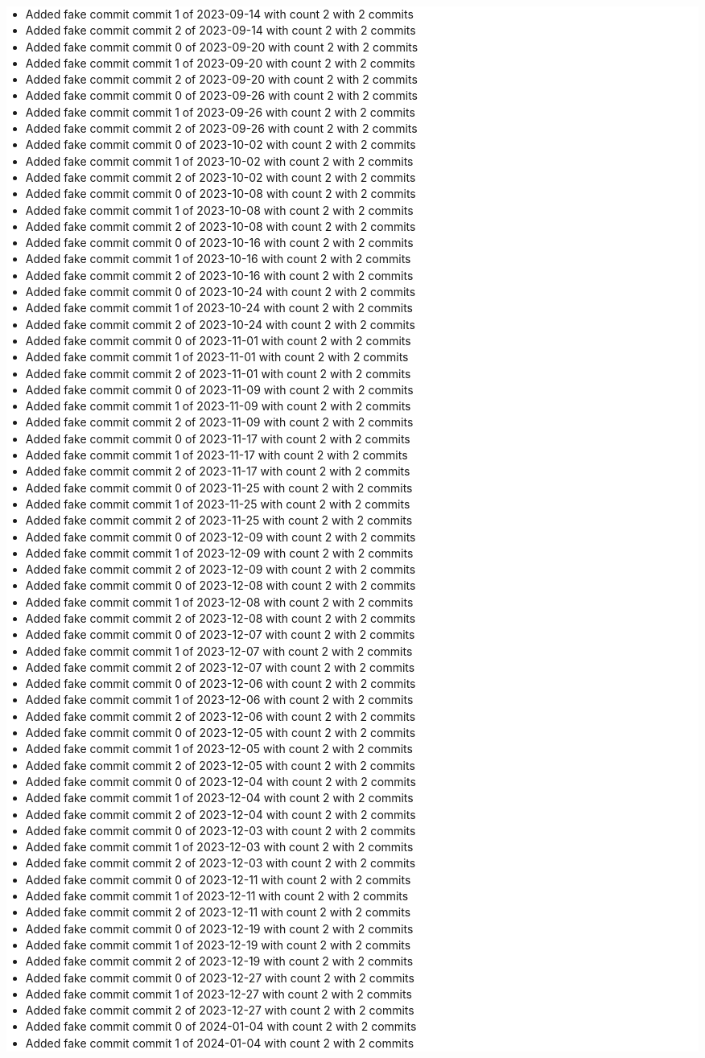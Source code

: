 - Added fake commit commit 1 of 2023-09-14 with count 2 with 2 commits
- Added fake commit commit 2 of 2023-09-14 with count 2 with 2 commits
- Added fake commit commit 0 of 2023-09-20 with count 2 with 2 commits
- Added fake commit commit 1 of 2023-09-20 with count 2 with 2 commits
- Added fake commit commit 2 of 2023-09-20 with count 2 with 2 commits
- Added fake commit commit 0 of 2023-09-26 with count 2 with 2 commits
- Added fake commit commit 1 of 2023-09-26 with count 2 with 2 commits
- Added fake commit commit 2 of 2023-09-26 with count 2 with 2 commits
- Added fake commit commit 0 of 2023-10-02 with count 2 with 2 commits
- Added fake commit commit 1 of 2023-10-02 with count 2 with 2 commits
- Added fake commit commit 2 of 2023-10-02 with count 2 with 2 commits
- Added fake commit commit 0 of 2023-10-08 with count 2 with 2 commits
- Added fake commit commit 1 of 2023-10-08 with count 2 with 2 commits
- Added fake commit commit 2 of 2023-10-08 with count 2 with 2 commits
- Added fake commit commit 0 of 2023-10-16 with count 2 with 2 commits
- Added fake commit commit 1 of 2023-10-16 with count 2 with 2 commits
- Added fake commit commit 2 of 2023-10-16 with count 2 with 2 commits
- Added fake commit commit 0 of 2023-10-24 with count 2 with 2 commits
- Added fake commit commit 1 of 2023-10-24 with count 2 with 2 commits
- Added fake commit commit 2 of 2023-10-24 with count 2 with 2 commits
- Added fake commit commit 0 of 2023-11-01 with count 2 with 2 commits
- Added fake commit commit 1 of 2023-11-01 with count 2 with 2 commits
- Added fake commit commit 2 of 2023-11-01 with count 2 with 2 commits
- Added fake commit commit 0 of 2023-11-09 with count 2 with 2 commits
- Added fake commit commit 1 of 2023-11-09 with count 2 with 2 commits
- Added fake commit commit 2 of 2023-11-09 with count 2 with 2 commits
- Added fake commit commit 0 of 2023-11-17 with count 2 with 2 commits
- Added fake commit commit 1 of 2023-11-17 with count 2 with 2 commits
- Added fake commit commit 2 of 2023-11-17 with count 2 with 2 commits
- Added fake commit commit 0 of 2023-11-25 with count 2 with 2 commits
- Added fake commit commit 1 of 2023-11-25 with count 2 with 2 commits
- Added fake commit commit 2 of 2023-11-25 with count 2 with 2 commits
- Added fake commit commit 0 of 2023-12-09 with count 2 with 2 commits
- Added fake commit commit 1 of 2023-12-09 with count 2 with 2 commits
- Added fake commit commit 2 of 2023-12-09 with count 2 with 2 commits
- Added fake commit commit 0 of 2023-12-08 with count 2 with 2 commits
- Added fake commit commit 1 of 2023-12-08 with count 2 with 2 commits
- Added fake commit commit 2 of 2023-12-08 with count 2 with 2 commits
- Added fake commit commit 0 of 2023-12-07 with count 2 with 2 commits
- Added fake commit commit 1 of 2023-12-07 with count 2 with 2 commits
- Added fake commit commit 2 of 2023-12-07 with count 2 with 2 commits
- Added fake commit commit 0 of 2023-12-06 with count 2 with 2 commits
- Added fake commit commit 1 of 2023-12-06 with count 2 with 2 commits
- Added fake commit commit 2 of 2023-12-06 with count 2 with 2 commits
- Added fake commit commit 0 of 2023-12-05 with count 2 with 2 commits
- Added fake commit commit 1 of 2023-12-05 with count 2 with 2 commits
- Added fake commit commit 2 of 2023-12-05 with count 2 with 2 commits
- Added fake commit commit 0 of 2023-12-04 with count 2 with 2 commits
- Added fake commit commit 1 of 2023-12-04 with count 2 with 2 commits
- Added fake commit commit 2 of 2023-12-04 with count 2 with 2 commits
- Added fake commit commit 0 of 2023-12-03 with count 2 with 2 commits
- Added fake commit commit 1 of 2023-12-03 with count 2 with 2 commits
- Added fake commit commit 2 of 2023-12-03 with count 2 with 2 commits
- Added fake commit commit 0 of 2023-12-11 with count 2 with 2 commits
- Added fake commit commit 1 of 2023-12-11 with count 2 with 2 commits
- Added fake commit commit 2 of 2023-12-11 with count 2 with 2 commits
- Added fake commit commit 0 of 2023-12-19 with count 2 with 2 commits
- Added fake commit commit 1 of 2023-12-19 with count 2 with 2 commits
- Added fake commit commit 2 of 2023-12-19 with count 2 with 2 commits
- Added fake commit commit 0 of 2023-12-27 with count 2 with 2 commits
- Added fake commit commit 1 of 2023-12-27 with count 2 with 2 commits
- Added fake commit commit 2 of 2023-12-27 with count 2 with 2 commits
- Added fake commit commit 0 of 2024-01-04 with count 2 with 2 commits
- Added fake commit commit 1 of 2024-01-04 with count 2 with 2 commits